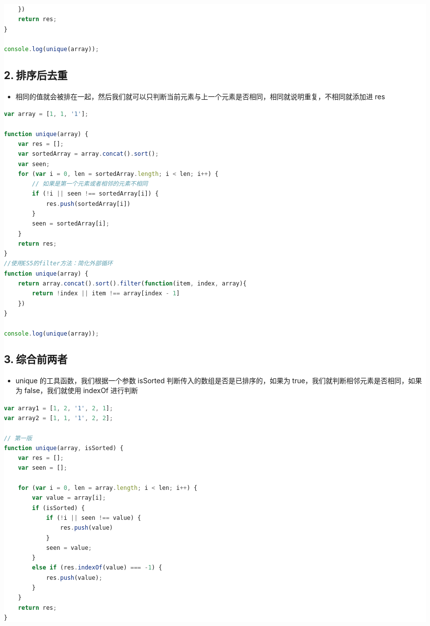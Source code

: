 ```js
    })
    return res;
}

console.log(unique(array));
```

## 2. 排序后去重
- 相同的值就会被排在一起，然后我们就可以只判断当前元素与上一个元素是否相同，相同就说明重复，不相同就添加进 res

```js
var array = [1, 1, '1'];

function unique(array) {
    var res = [];
    var sortedArray = array.concat().sort();
    var seen;
    for (var i = 0, len = sortedArray.length; i < len; i++) {
        // 如果是第一个元素或者相邻的元素不相同
        if (!i || seen !== sortedArray[i]) {
            res.push(sortedArray[i])
        }
        seen = sortedArray[i];
    }
    return res;
}
//使用ES5的filter方法：简化外部循环
function unique(array) {
    return array.concat().sort().filter(function(item, index, array){
        return !index || item !== array[index - 1]
    })
}

console.log(unique(array));
```

## 3. 综合前两者
- unique 的工具函数，我们根据一个参数 isSorted 判断传入的数组是否是已排序的，如果为 true，我们就判断相邻元素是否相同，如果为 false，我们就使用 indexOf 进行判断

```js
var array1 = [1, 2, '1', 2, 1];
var array2 = [1, 1, '1', 2, 2];

// 第一版
function unique(array, isSorted) {
    var res = [];
    var seen = [];

    for (var i = 0, len = array.length; i < len; i++) {
        var value = array[i];
        if (isSorted) {
            if (!i || seen !== value) {
                res.push(value)
            }
            seen = value;
        }
        else if (res.indexOf(value) === -1) {
            res.push(value);
        }        
    }
    return res;
}

```